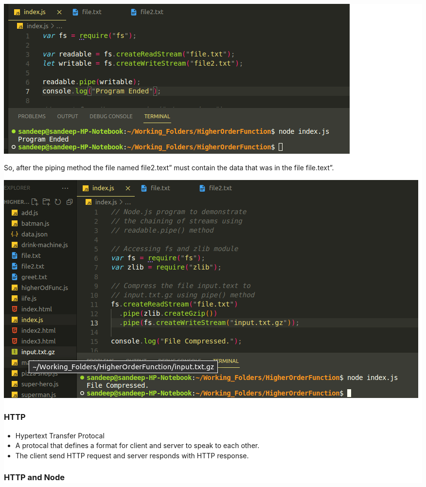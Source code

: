 ![sandeep](./images/17.png)

So, after the piping method the file named file2.text” must contain the data that was in the file file.text”.

![sandeep](./images/19.png)

### HTTP

- Hypertext Transfer Protocal
- A protocal that defines a format for client and server to speak to each other.
- The client send HTTP request and server responds with HTTP response.

### HTTP and Node
